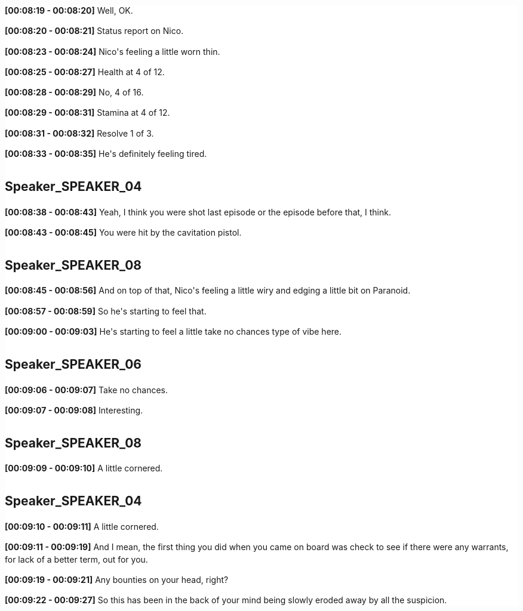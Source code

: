 **[00:08:19 - 00:08:20]** Well, OK.

**[00:08:20 - 00:08:21]** Status report on Nico.

**[00:08:23 - 00:08:24]** Nico's feeling a little worn thin.

**[00:08:25 - 00:08:27]** Health at 4 of 12.

**[00:08:28 - 00:08:29]** No, 4 of 16.

**[00:08:29 - 00:08:31]** Stamina at 4 of 12.

**[00:08:31 - 00:08:32]** Resolve 1 of 3.

**[00:08:33 - 00:08:35]** He's definitely feeling tired.


## Speaker_SPEAKER_04

**[00:08:38 - 00:08:43]** Yeah, I think you were shot last episode or the episode before that, I think.

**[00:08:43 - 00:08:45]** You were hit by the cavitation pistol.


## Speaker_SPEAKER_08

**[00:08:45 - 00:08:56]** And on top of that, Nico's feeling a little wiry and edging a little bit on Paranoid.

**[00:08:57 - 00:08:59]** So he's starting to feel that.

**[00:09:00 - 00:09:03]** He's starting to feel a little take no chances type of vibe here.


## Speaker_SPEAKER_06

**[00:09:06 - 00:09:07]** Take no chances.

**[00:09:07 - 00:09:08]** Interesting.


## Speaker_SPEAKER_08

**[00:09:09 - 00:09:10]** A little cornered.


## Speaker_SPEAKER_04

**[00:09:10 - 00:09:11]** A little cornered.

**[00:09:11 - 00:09:19]** And I mean, the first thing you did when you came on board was check to see if there were any warrants, for lack of a better term, out for you.

**[00:09:19 - 00:09:21]** Any bounties on your head, right?

**[00:09:22 - 00:09:27]** So this has been in the back of your mind being slowly eroded away by all the suspicion.
